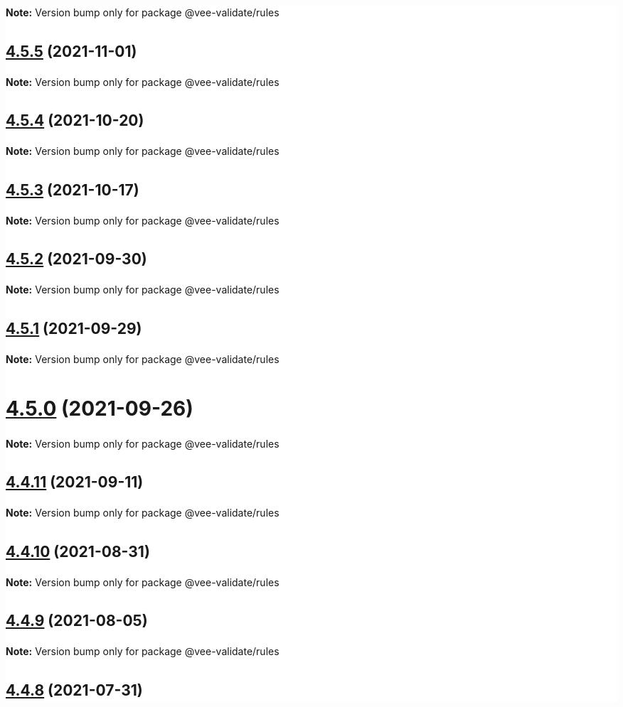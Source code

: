 **Note:** Version bump only for package @vee-validate/rules

## [4.5.5](https://github.com/logaretm/vee-validate/compare/v4.5.4...v4.5.5) (2021-11-01)

**Note:** Version bump only for package @vee-validate/rules

## [4.5.4](https://github.com/logaretm/vee-validate/compare/v4.5.3...v4.5.4) (2021-10-20)

**Note:** Version bump only for package @vee-validate/rules

## [4.5.3](https://github.com/logaretm/vee-validate/compare/v4.5.2...v4.5.3) (2021-10-17)

**Note:** Version bump only for package @vee-validate/rules

## [4.5.2](https://github.com/logaretm/vee-validate/compare/v4.5.1...v4.5.2) (2021-09-30)

**Note:** Version bump only for package @vee-validate/rules

## [4.5.1](https://github.com/logaretm/vee-validate/compare/v4.5.0...v4.5.1) (2021-09-29)

**Note:** Version bump only for package @vee-validate/rules

# [4.5.0](https://github.com/logaretm/vee-validate/compare/v4.4.11...v4.5.0) (2021-09-26)

**Note:** Version bump only for package @vee-validate/rules

## [4.4.11](https://github.com/logaretm/vee-validate/compare/v4.4.10...v4.4.11) (2021-09-11)

**Note:** Version bump only for package @vee-validate/rules

## [4.4.10](https://github.com/logaretm/vee-validate/compare/v4.4.9...v4.4.10) (2021-08-31)

**Note:** Version bump only for package @vee-validate/rules

## [4.4.9](https://github.com/logaretm/vee-validate/compare/v4.4.8...v4.4.9) (2021-08-05)

**Note:** Version bump only for package @vee-validate/rules

## [4.4.8](https://github.com/logaretm/vee-validate/compare/v4.4.7...v4.4.8) (2021-07-31)
